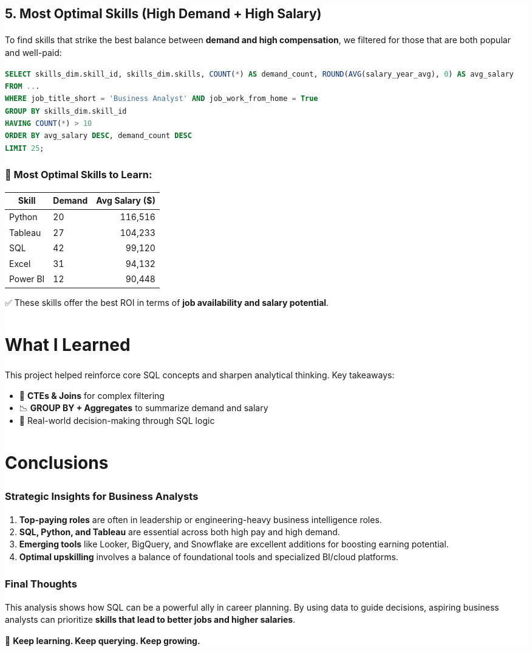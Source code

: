 ## 5. Most Optimal Skills (High Demand + High Salary)

To find skills that strike the best balance between **demand and high compensation**, we filtered for those that are both popular and well-paid:

```sql
SELECT skills_dim.skill_id, skills_dim.skills, COUNT(*) AS demand_count, ROUND(AVG(salary_year_avg), 0) AS avg_salary
FROM ...
WHERE job_title_short = 'Business Analyst' AND job_work_from_home = True
GROUP BY skills_dim.skill_id
HAVING COUNT(*) > 10
ORDER BY avg_salary DESC, demand_count DESC
LIMIT 25;
```

### 🎯 Most Optimal Skills to Learn:

| Skill    | Demand | Avg Salary (\$) |
| -------- | ------ | --------------: |
| Python   | 20     |         116,516 |
| Tableau  | 27     |         104,233 |
| SQL      | 42     |          99,120 |
| Excel    | 31     |          94,132 |
| Power BI | 12     |          90,448 |

✅ These skills offer the best ROI in terms of **job availability and salary potential**.

# What I Learned

This project helped reinforce core SQL concepts and sharpen analytical thinking. Key takeaways:

* 🔄 **CTEs & Joins** for complex filtering
* 📉 **GROUP BY + Aggregates** to summarize demand and salary
* 🎯 Real-world decision-making through SQL logic

# Conclusions

### Strategic Insights for Business Analysts

1. **Top-paying roles** are often in leadership or engineering-heavy business intelligence roles.
2. **SQL, Python, and Tableau** are essential across both high pay and high demand.
3. **Emerging tools** like Looker, BigQuery, and Snowflake are excellent additions for boosting earning potential.
4. **Optimal upskilling** involves a balance of foundational tools and specialized BI/cloud platforms.

### Final Thoughts

This analysis shows how SQL can be a powerful ally in career planning. By using data to guide decisions, aspiring business analysts can prioritize **skills that lead to better jobs and higher salaries**.

🌟 **Keep learning. Keep querying. Keep growing.**
